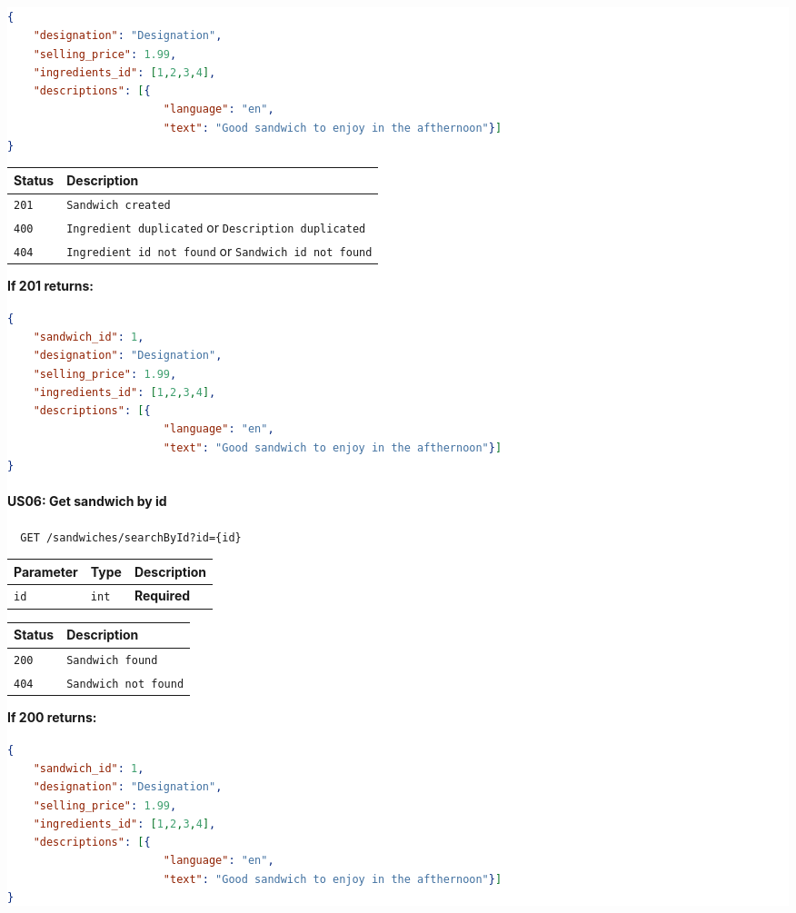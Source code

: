 ```json
{
    "designation": "Designation",
    "selling_price": 1.99,
    "ingredients_id": [1,2,3,4],
    "descriptions": [{
                        "language": "en",
                        "text": "Good sandwich to enjoy in the afthernoon"}]
}
```

| Status  | Description   |
| :---------- | :--------- |
| `201`      | `Sandwich created` |
| `400`      | `Ingredient duplicated` or `Description duplicated` |
| `404`      | `Ingredient id not found` or `Sandwich id not found`|

**If 201 returns:**
```json
{
    "sandwich_id": 1,
    "designation": "Designation",
    "selling_price": 1.99,
    "ingredients_id": [1,2,3,4],
    "descriptions": [{
                        "language": "en",
                        "text": "Good sandwich to enjoy in the afthernoon"}]
}
```

#### US06: Get sandwich by id

```http
  GET /sandwiches/searchById?id={id}
```
| Parameter  | Type       | Description                                   |
| :---------- | :--------- | :------------------------------------------ |
| `id`      | `int` | **Required** |

| Status  | Description   |
| :---------- | :--------- |
| `200`      | `Sandwich found` |
| `404`      | `Sandwich not found` |

**If 200 returns:**
```json
{
    "sandwich_id": 1,
    "designation": "Designation",
    "selling_price": 1.99,
    "ingredients_id": [1,2,3,4],
    "descriptions": [{
                        "language": "en",
                        "text": "Good sandwich to enjoy in the afthernoon"}]
}
```
